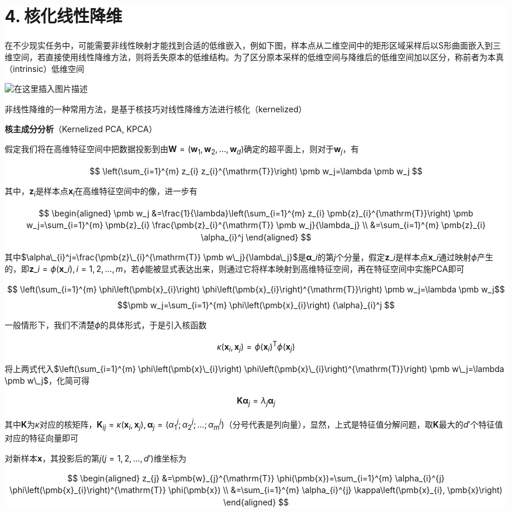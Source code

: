 # 4. 核化线性降维
在不少现实任务中，可能需要非线性映射才能找到合适的低维嵌入，例如下图，样本点从二维空间中的矩形区域采样后以S形曲面嵌入到三维空间，若直接使用线性降维方法，则将丢失原本的低维结构。为了区分原本采样的低维空间与降维后的低维空间加以区分，称前者为本真（intrinsic）低维空间

![在这里插入图片描述](https://img-blog.csdnimg.cn/20191119172716111.png#pic_center)

非线性降维的一种常用方法，是基于核技巧对线性降维方法进行核化（kernelized）

**核主成分分析**（Kernelized PCA, KPCA）

假定我们将在高维特征空间中把数据投影到由$\mathbf{W}=(\pmb w_1,\pmb w_2,\dots ,\pmb w_d)$确定的超平面上，则对于$\pmb w_j$，有

$$
\left(\sum_{i=1}^{m} z_{i} z_{i}^{\mathrm{T}}\right) \pmb w_j=\lambda \pmb w_j
$$

其中，$\pmb z_i$是样本点$\pmb x_i$在高维特征空间中的像，进一步有

$$
\begin{aligned} \pmb w_j &=\frac{1}{\lambda}\left(\sum_{i=1}^{m} z_{i} \pmb{z}_{i}^{\mathrm{T}}\right) \pmb w_j=\sum_{i=1}^{m} \pmb{z}_{i} \frac{\pmb{z}_{i}^{\mathrm{T}} \pmb w_j}{\lambda_j} \\ &=\sum_{i=1}^{m} \pmb{z}_{i} \alpha_{i}^j \end{aligned}
$$

其中$\alpha\_{i}^j=\frac{\pmb{z}\_{i}^{\mathrm{T}} \pmb w\_j}{\lambda\_j}$是$\pmb \alpha\_i$的第$j$个分量，假定$\pmb z\_i$是样本点$\pmb x\_i$通过映射$\phi$产生的，即$\pmb{z}\_{i}=\phi\left(\pmb{x}\_{i}\right), i=1,2, \ldots, m$，若$\phi$能被显式表达出来，则通过它将样本映射到高维特征空间，再在特征空间中实施PCA即可


$$
\left(\sum_{i=1}^{m} \phi\left(\pmb{x}_{i}\right) \phi\left(\pmb{x}_{i}\right)^{\mathrm{T}}\right) \pmb w_j=\lambda \pmb w_j$$ $$\pmb w_j=\sum_{i=1}^{m} \phi\left(\pmb{x}_{i}\right) {\alpha}_{i}^j
$$


一般情形下，我们不清楚$\phi$的具体形式，于是引入核函数

$$
\kappa\left(\pmb{x}_{i}, \pmb{x}_{j}\right)=\phi\left(\pmb{x}_{i}\right)^{\mathrm{T}} \phi\left(\pmb{x}_{j}\right)
$$

将上两式代入$\left(\sum_{i=1}^{m} \phi\left(\pmb{x}\_{i}\right) \phi\left(\pmb{x}\_{i}\right)^{\mathrm{T}}\right) \pmb w\_j=\lambda \pmb w\_j$，化简可得

$$
\mathbf{K}\pmb \alpha_j=\lambda_j\pmb \alpha_j
$$

其中$\mathbf{K}$为$\kappa$对应的核矩阵，$\mathbf{K}_{ij}=\kappa (\pmb x_i,\pmb x_j),\pmb \alpha_j=(\alpha_1^j;\alpha_2^j;\dots ;\alpha_m^j)$（分号代表是列向量），显然，上式是特征值分解问题，取$\mathbf{K}$最大的$d'$个特征值对应的特征向量即可

对新样本$\pmb x$，其投影后的第$j(j=1,2,\dots ,d')$维坐标为

$$
\begin{aligned} z_{j} &=\pmb{w}_{j}^{\mathrm{T}} \phi(\pmb{x})=\sum_{i=1}^{m} \alpha_{i}^{j} \phi\left(\pmb{x}_{i}\right)^{\mathrm{T}} \phi(\pmb{x}) \\ &=\sum_{i=1}^{m} \alpha_{i}^{j} \kappa\left(\pmb{x}_{i}, \pmb{x}\right) \end{aligned}
$$
